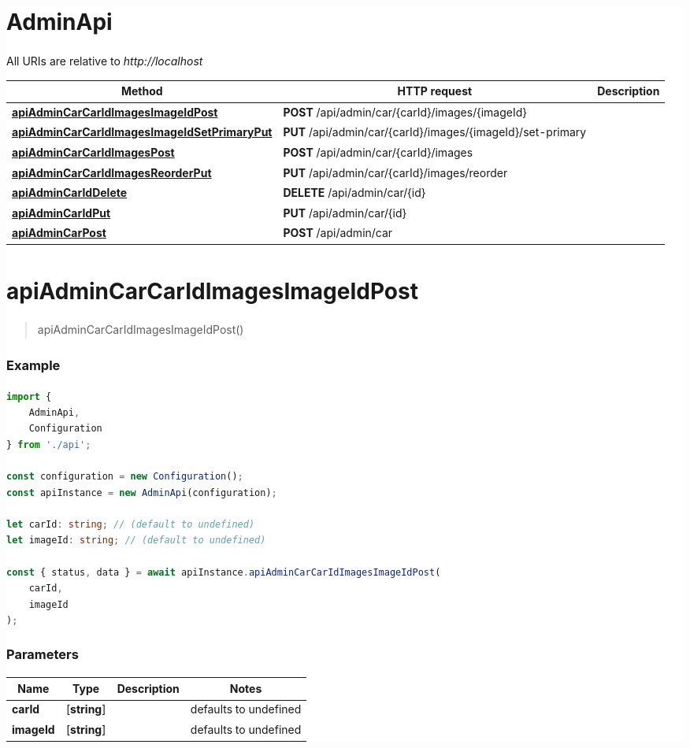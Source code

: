 # AdminApi

All URIs are relative to *http://localhost*

|Method | HTTP request | Description|
|------------- | ------------- | -------------|
|[**apiAdminCarCarIdImagesImageIdPost**](#apiadmincarcaridimagesimageidpost) | **POST** /api/admin/car/{carId}/images/{imageId} | |
|[**apiAdminCarCarIdImagesImageIdSetPrimaryPut**](#apiadmincarcaridimagesimageidsetprimaryput) | **PUT** /api/admin/car/{carId}/images/{imageId}/set-primary | |
|[**apiAdminCarCarIdImagesPost**](#apiadmincarcaridimagespost) | **POST** /api/admin/car/{carId}/images | |
|[**apiAdminCarCarIdImagesReorderPut**](#apiadmincarcaridimagesreorderput) | **PUT** /api/admin/car/{carId}/images/reorder | |
|[**apiAdminCarIdDelete**](#apiadmincariddelete) | **DELETE** /api/admin/car/{id} | |
|[**apiAdminCarIdPut**](#apiadmincaridput) | **PUT** /api/admin/car/{id} | |
|[**apiAdminCarPost**](#apiadmincarpost) | **POST** /api/admin/car | |

# **apiAdminCarCarIdImagesImageIdPost**
> apiAdminCarCarIdImagesImageIdPost()


### Example

```typescript
import {
    AdminApi,
    Configuration
} from './api';

const configuration = new Configuration();
const apiInstance = new AdminApi(configuration);

let carId: string; // (default to undefined)
let imageId: string; // (default to undefined)

const { status, data } = await apiInstance.apiAdminCarCarIdImagesImageIdPost(
    carId,
    imageId
);
```

### Parameters

|Name | Type | Description  | Notes|
|------------- | ------------- | ------------- | -------------|
| **carId** | [**string**] |  | defaults to undefined|
| **imageId** | [**string**] |  | defaults to undefined|
